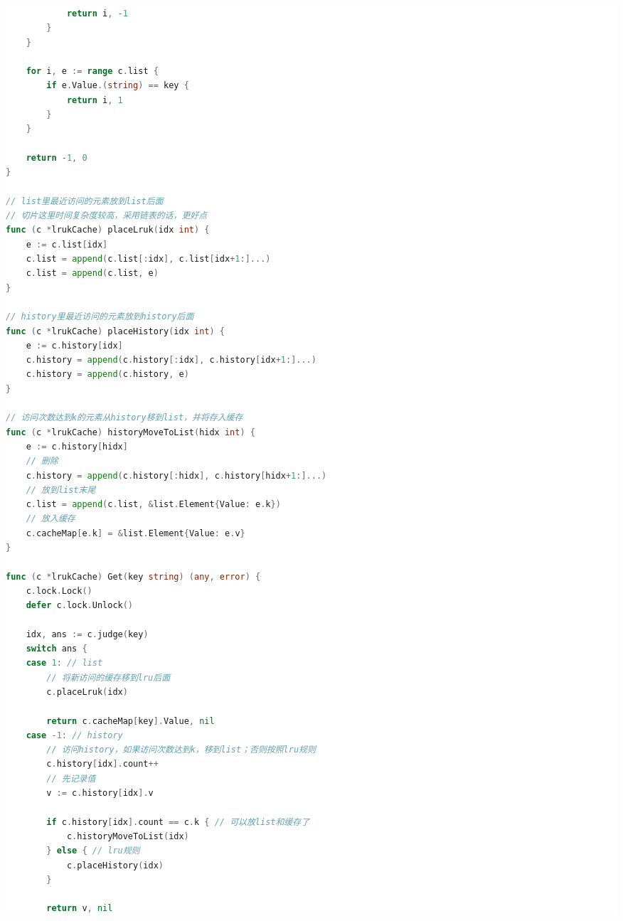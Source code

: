 ```go
			return i, -1
		}
	}

	for i, e := range c.list {
		if e.Value.(string) == key {
			return i, 1
		}
	}

	return -1, 0
}

// list里最近访问的元素放到list后面
// 切片这里时间复杂度较高，采用链表的话，更好点
func (c *lrukCache) placeLruk(idx int) {
	e := c.list[idx]
	c.list = append(c.list[:idx], c.list[idx+1:]...)
	c.list = append(c.list, e)
}

// history里最近访问的元素放到history后面
func (c *lrukCache) placeHistory(idx int) {
	e := c.history[idx]
	c.history = append(c.history[:idx], c.history[idx+1:]...)
	c.history = append(c.history, e)
}

// 访问次数达到k的元素从history移到list，并将存入缓存
func (c *lrukCache) historyMoveToList(hidx int) {
	e := c.history[hidx]
	// 删除
	c.history = append(c.history[:hidx], c.history[hidx+1:]...)
	// 放到list末尾
	c.list = append(c.list, &list.Element{Value: e.k})
	// 放入缓存
	c.cacheMap[e.k] = &list.Element{Value: e.v}
}

func (c *lrukCache) Get(key string) (any, error) {
	c.lock.Lock()
	defer c.lock.Unlock()

	idx, ans := c.judge(key)
	switch ans {
	case 1: // list
		// 将新访问的缓存移到lru后面
		c.placeLruk(idx)

		return c.cacheMap[key].Value, nil
	case -1: // history
		// 访问history，如果访问次数达到k，移到list；否则按照lru规则
		c.history[idx].count++
		// 先记录值
		v := c.history[idx].v

		if c.history[idx].count == c.k { // 可以放list和缓存了
			c.historyMoveToList(idx)
		} else { // lru规则
			c.placeHistory(idx)
		}

		return v, nil
```